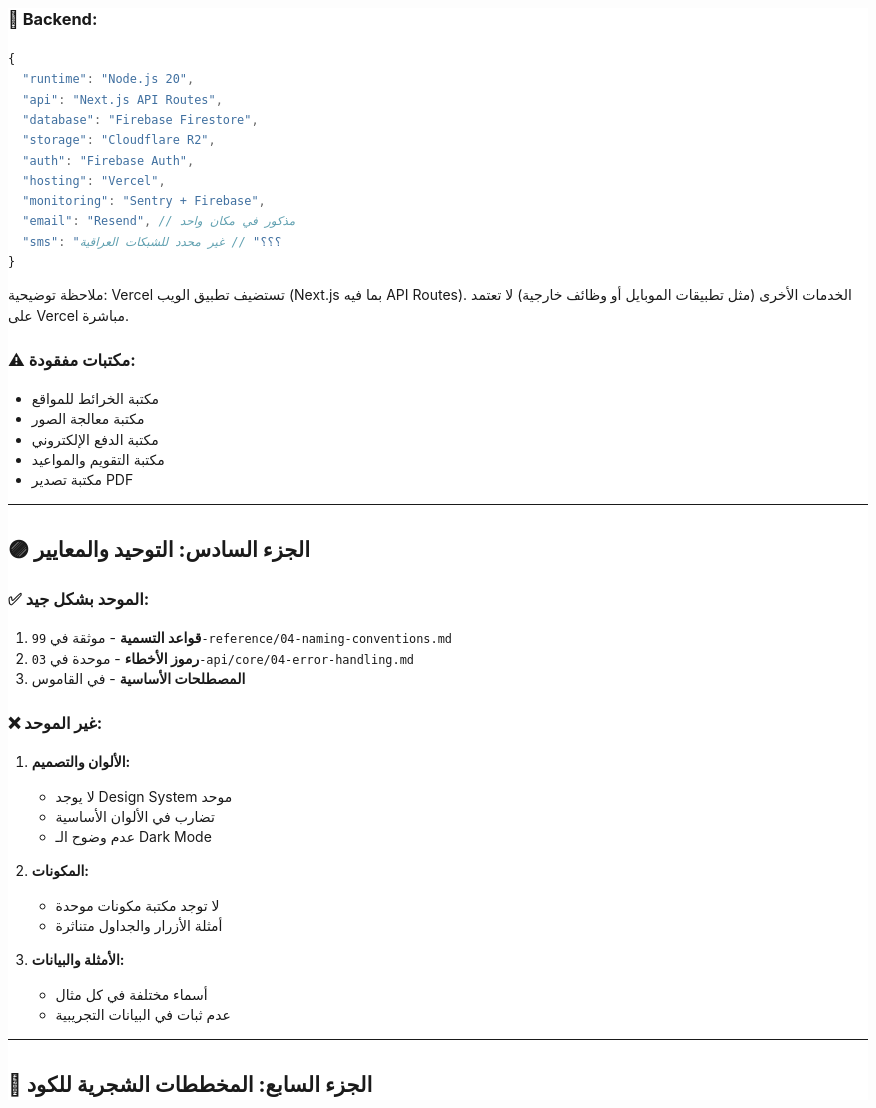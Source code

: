 ### 🔧 **Backend:**
```javascript
{
  "runtime": "Node.js 20",
  "api": "Next.js API Routes",
  "database": "Firebase Firestore",
  "storage": "Cloudflare R2",
  "auth": "Firebase Auth",
  "hosting": "Vercel",
  "monitoring": "Sentry + Firebase",
  "email": "Resend", // مذكور في مكان واحد
  "sms": "؟؟؟" // غير محدد للشبكات العراقية
}
```

ملاحظة توضيحية: Vercel تستضيف تطبيق الويب (Next.js بما فيه API Routes). الخدمات الأخرى (مثل تطبيقات الموبايل أو وظائف خارجية) لا تعتمد على Vercel مباشرة.

### ⚠️ **مكتبات مفقودة:**
- مكتبة الخرائط للمواقع
- مكتبة معالجة الصور
- مكتبة الدفع الإلكتروني
- مكتبة التقويم والمواعيد
- مكتبة تصدير PDF

---

## 🟣 **الجزء السادس: التوحيد والمعايير**

### ✅ **الموحد بشكل جيد:**
1. **قواعد التسمية** - موثقة في `99-reference/04-naming-conventions.md`
2. **رموز الأخطاء** - موحدة في `03-api/core/04-error-handling.md`
3. **المصطلحات الأساسية** - في القاموس

### ❌ **غير الموحد:**

1. **الألوان والتصميم:**
   - لا يوجد Design System موحد
   - تضارب في الألوان الأساسية
   - عدم وضوح الـ Dark Mode

2. **المكونات:**
   - لا توجد مكتبة مكونات موحدة
   - أمثلة الأزرار والجداول متناثرة

3. **الأمثلة والبيانات:**
   - أسماء مختلفة في كل مثال
   - عدم ثبات في البيانات التجريبية

---

## 🔶 **الجزء السابع: المخططات الشجرية للكود**
